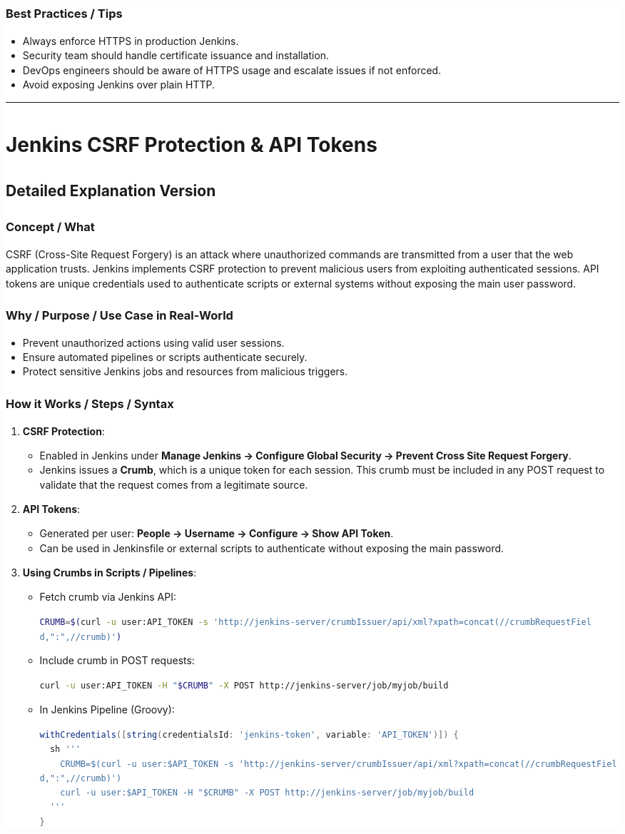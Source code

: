 ### Best Practices / Tips
- Always enforce HTTPS in production Jenkins.
- Security team should handle certificate issuance and installation.
- DevOps engineers should be aware of HTTPS usage and escalate issues if not enforced.
- Avoid exposing Jenkins over plain HTTP.

---

# Jenkins CSRF Protection & API Tokens

## Detailed Explanation Version

### Concept / What
CSRF (Cross-Site Request Forgery) is an attack where unauthorized commands are transmitted from a user that the web application trusts. Jenkins implements CSRF protection to prevent malicious users from exploiting authenticated sessions. API tokens are unique credentials used to authenticate scripts or external systems without exposing the main user password.

### Why / Purpose / Use Case in Real-World
- Prevent unauthorized actions using valid user sessions.
- Ensure automated pipelines or scripts authenticate securely.
- Protect sensitive Jenkins jobs and resources from malicious triggers.

### How it Works / Steps / Syntax

1. **CSRF Protection**:
   - Enabled in Jenkins under **Manage Jenkins → Configure Global Security → Prevent Cross Site Request Forgery**.
   - Jenkins issues a **Crumb**, which is a unique token for each session. This crumb must be included in any POST request to validate that the request comes from a legitimate source.

2. **API Tokens**:
   - Generated per user: **People → Username → Configure → Show API Token**.
   - Can be used in Jenkinsfile or external scripts to authenticate without exposing the main password.

3. **Using Crumbs in Scripts / Pipelines**:
   - Fetch crumb via Jenkins API:
     ```bash
     CRUMB=$(curl -u user:API_TOKEN -s 'http://jenkins-server/crumbIssuer/api/xml?xpath=concat(//crumbRequestField,":",//crumb)')
     ```
   - Include crumb in POST requests:
     ```bash
     curl -u user:API_TOKEN -H "$CRUMB" -X POST http://jenkins-server/job/myjob/build
     ```
   - In Jenkins Pipeline (Groovy):
     ```groovy
     withCredentials([string(credentialsId: 'jenkins-token', variable: 'API_TOKEN')]) {
       sh '''
         CRUMB=$(curl -u user:$API_TOKEN -s 'http://jenkins-server/crumbIssuer/api/xml?xpath=concat(//crumbRequestField,":",//crumb)')
         curl -u user:$API_TOKEN -H "$CRUMB" -X POST http://jenkins-server/job/myjob/build
       '''
     }
     ```
